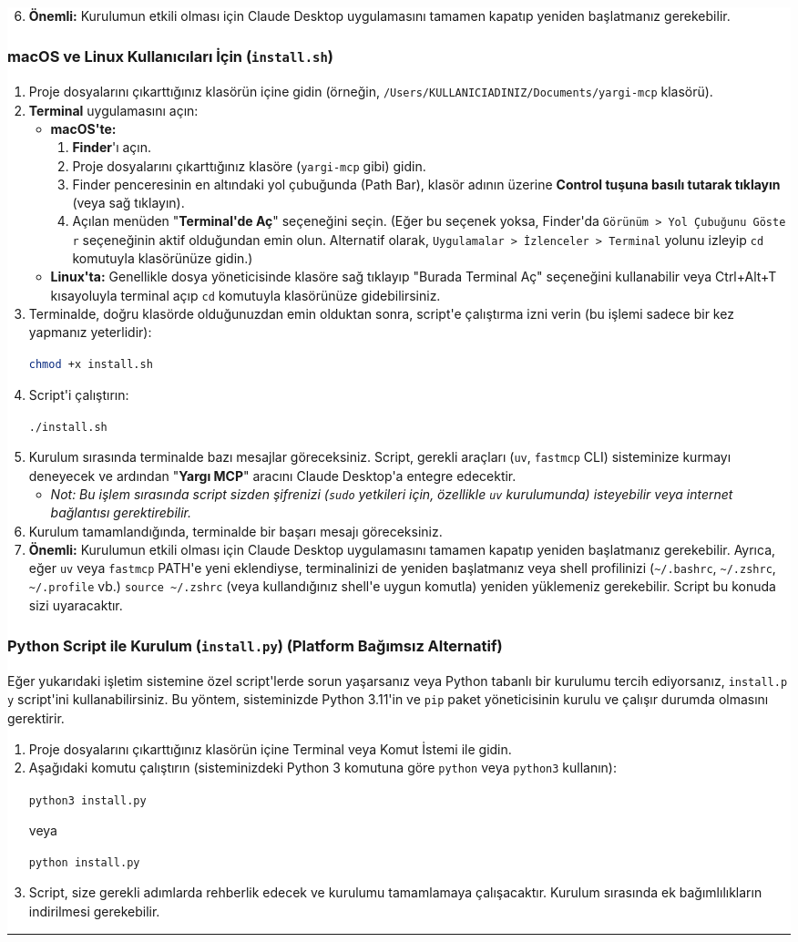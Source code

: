 6.  **Önemli:** Kurulumun etkili olması için Claude Desktop uygulamasını tamamen kapatıp yeniden başlatmanız gerekebilir.

### macOS ve Linux Kullanıcıları İçin (`install.sh`)

1.  Proje dosyalarını çıkarttığınız klasörün içine gidin (örneğin, `/Users/KULLANICIADINIZ/Documents/yargi-mcp` klasörü).
2.  **Terminal** uygulamasını açın:
    * **macOS'te:**
        1.  **Finder**'ı açın.
        2.  Proje dosyalarını çıkarttığınız klasöre (`yargi-mcp` gibi) gidin.
        3.  Finder penceresinin en altındaki yol çubuğunda (Path Bar), klasör adının üzerine **Control tuşuna basılı tutarak tıklayın** (veya sağ tıklayın).
        4.  Açılan menüden "**Terminal'de Aç**" seçeneğini seçin. (Eğer bu seçenek yoksa, Finder'da `Görünüm > Yol Çubuğunu Göster` seçeneğinin aktif olduğundan emin olun. Alternatif olarak, `Uygulamalar > İzlenceler > Terminal` yolunu izleyip `cd` komutuyla klasörünüze gidin.)
    * **Linux'ta:** Genellikle dosya yöneticisinde klasöre sağ tıklayıp "Burada Terminal Aç" seçeneğini kullanabilir veya Ctrl+Alt+T kısayoluyla terminal açıp `cd` komutuyla klasörünüze gidebilirsiniz.
3.  Terminalde, doğru klasörde olduğunuzdan emin olduktan sonra, script'e çalıştırma izni verin (bu işlemi sadece bir kez yapmanız yeterlidir):
    ```bash
    chmod +x install.sh
    ```
4.  Script'i çalıştırın:
    ```bash
    ./install.sh
    ```
5.  Kurulum sırasında terminalde bazı mesajlar göreceksiniz. Script, gerekli araçları (`uv`, `fastmcp` CLI) sisteminize kurmayı deneyecek ve ardından "**Yargı MCP**" aracını Claude Desktop'a entegre edecektir.
    * *Not: Bu işlem sırasında script sizden şifrenizi (`sudo` yetkileri için, özellikle `uv` kurulumunda) isteyebilir veya internet bağlantısı gerektirebilir.*
6.  Kurulum tamamlandığında, terminalde bir başarı mesajı göreceksiniz.
7.  **Önemli:** Kurulumun etkili olması için Claude Desktop uygulamasını tamamen kapatıp yeniden başlatmanız gerekebilir. Ayrıca, eğer `uv` veya `fastmcp` PATH'e yeni eklendiyse, terminalinizi de yeniden başlatmanız veya shell profilinizi (`~/.bashrc`, `~/.zshrc`, `~/.profile` vb.) `source ~/.zshrc` (veya kullandığınız shell'e uygun komutla) yeniden yüklemeniz gerekebilir. Script bu konuda sizi uyaracaktır.

### Python Script ile Kurulum (`install.py`) (Platform Bağımsız Alternatif)

Eğer yukarıdaki işletim sistemine özel script'lerde sorun yaşarsanız veya Python tabanlı bir kurulumu tercih ediyorsanız, `install.py` script'ini kullanabilirsiniz. Bu yöntem, sisteminizde Python 3.11'in ve `pip` paket yöneticisinin kurulu ve çalışır durumda olmasını gerektirir.

1.  Proje dosyalarını çıkarttığınız klasörün içine Terminal veya Komut İstemi ile gidin.
2.  Aşağıdaki komutu çalıştırın (sisteminizdeki Python 3 komutuna göre `python` veya `python3` kullanın):
    ```bash
    python3 install.py 
    ```
    veya
    ```bash
    python install.py
    ```
3.  Script, size gerekli adımlarda rehberlik edecek ve kurulumu tamamlamaya çalışacaktır. Kurulum sırasında ek bağımlılıkların indirilmesi gerekebilir.

---